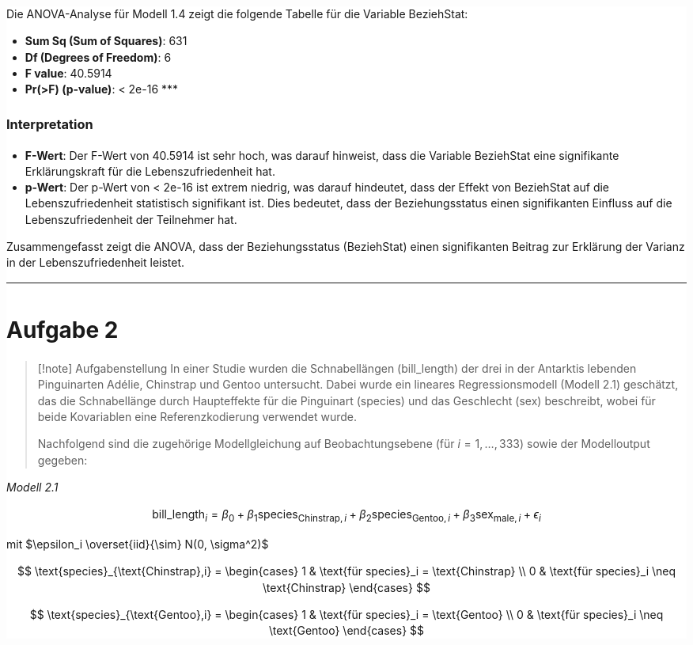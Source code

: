 Die ANOVA-Analyse für Modell 1.4 zeigt die folgende Tabelle für die Variable BeziehStat:

- **Sum Sq (Sum of Squares)**: 631
- **Df (Degrees of Freedom)**: 6
- **F value**: 40.5914
- **Pr(>F) (p-value)**: < 2e-16 \*\*\*

### Interpretation

- **F-Wert**: Der F-Wert von 40.5914 ist sehr hoch, was darauf hinweist, dass die Variable BeziehStat eine signifikante Erklärungskraft für die Lebenszufriedenheit hat.
- **p-Wert**: Der p-Wert von < 2e-16 ist extrem niedrig, was darauf hindeutet, dass der Effekt von BeziehStat auf die Lebenszufriedenheit statistisch signifikant ist. Dies bedeutet, dass der Beziehungsstatus einen signifikanten Einfluss auf die Lebenszufriedenheit der Teilnehmer hat.

Zusammengefasst zeigt die ANOVA, dass der Beziehungsstatus (BeziehStat) einen signifikanten Beitrag zur Erklärung der Varianz in der Lebenszufriedenheit leistet.

---

# Aufgabe 2

> [!note] Aufgabenstellung
> In einer Studie wurden die Schnabellängen (bill_length) der drei in der Antarktis lebenden Pinguinarten Adélie, Chinstrap und Gentoo untersucht. Dabei wurde ein lineares Regressionsmodell (Modell 2.1) geschätzt, das die Schnabellänge durch Haupteffekte für die Pinguinart (species) und das Geschlecht (sex) beschreibt, wobei für beide Kovariablen eine Referenzkodierung verwendet wurde.
>
> Nachfolgend sind die zugehörige Modellgleichung auf Beobachtungsebene (für $i = 1, …, 333$) sowie der Modelloutput gegeben:

_Modell 2.1_

$$
\text{bill\_length}_i = \beta_0 + \beta_1 \text{species}_{\text{Chinstrap}, i} + \beta_2 \text{species}_{\text{Gentoo}, i} + \beta_3 \text{sex}_{\text{male}, i} + \epsilon_i
$$

mit $\epsilon_i \overset{iid}{\sim} N(0, \sigma^2)$

$$
\text{species}_{\text{Chinstrap},i} = \begin{cases}
1 & \text{für species}_i = \text{Chinstrap} \\
0 & \text{für species}_i \neq \text{Chinstrap}
\end{cases}
$$

$$
\text{species}_{\text{Gentoo},i} = \begin{cases}
1 & \text{für species}_i = \text{Gentoo} \\
0 & \text{für species}_i \neq \text{Gentoo}
\end{cases}
$$
